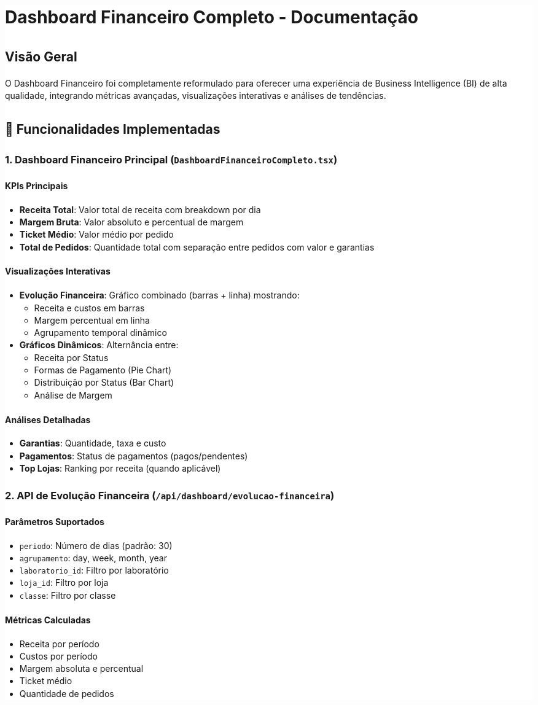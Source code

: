# Dashboard Financeiro Completo - Documentação

## Visão Geral
O Dashboard Financeiro foi completamente reformulado para oferecer uma experiência de Business Intelligence (BI) de alta qualidade, integrando métricas avançadas, visualizações interativas e análises de tendências.

## 🚀 Funcionalidades Implementadas

### 1. Dashboard Financeiro Principal (`DashboardFinanceiroCompleto.tsx`)

#### KPIs Principais
- **Receita Total**: Valor total de receita com breakdown por dia
- **Margem Bruta**: Valor absoluto e percentual de margem
- **Ticket Médio**: Valor médio por pedido
- **Total de Pedidos**: Quantidade total com separação entre pedidos com valor e garantias

#### Visualizações Interativas
- **Evolução Financeira**: Gráfico combinado (barras + linha) mostrando:
  - Receita e custos em barras
  - Margem percentual em linha
  - Agrupamento temporal dinâmico
- **Gráficos Dinâmicos**: Alternância entre:
  - Receita por Status
  - Formas de Pagamento (Pie Chart)
  - Distribuição por Status (Bar Chart)
  - Análise de Margem

#### Análises Detalhadas
- **Garantias**: Quantidade, taxa e custo
- **Pagamentos**: Status de pagamentos (pagos/pendentes)
- **Top Lojas**: Ranking por receita (quando aplicável)

### 2. API de Evolução Financeira (`/api/dashboard/evolucao-financeira`)

#### Parâmetros Suportados
- `periodo`: Número de dias (padrão: 30)
- `agrupamento`: day, week, month, year
- `laboratorio_id`: Filtro por laboratório
- `loja_id`: Filtro por loja
- `classe`: Filtro por classe

#### Métricas Calculadas
- Receita por período
- Custos por período
- Margem absoluta e percentual
- Ticket médio
- Quantidade de pedidos
